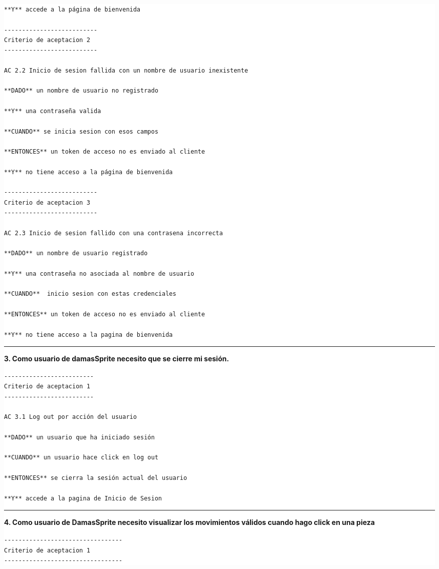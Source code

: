     **Y** accede a la página de bienvenida

    --------------------------
    Criterio de aceptacion 2
    --------------------------

    AC 2.2 Inicio de sesion fallida con un nombre de usuario inexistente

    **DADO** un nombre de usuario no registrado

    **Y** una contraseña valida

    **CUANDO** se inicia sesion con esos campos

    **ENTONCES** un token de acceso no es enviado al cliente

    **Y** no tiene acceso a la página de bienvenida

    --------------------------
    Criterio de aceptacion 3
    --------------------------
    
    AC 2.3 Inicio de sesion fallido con una contrasena incorrecta

    **DADO** un nombre de usuario registrado

    **Y** una contraseña no asociada al nombre de usuario

    **CUANDO**  inicio sesion con estas credenciales

    **ENTONCES** un token de acceso no es enviado al cliente

    **Y** no tiene acceso a la pagina de bienvenida

***

**3. Como usuario de damasSprite necesito que se cierre mi sesión.**

    -------------------------
    Criterio de aceptacion 1
    -------------------------

    AC 3.1 Log out por acción del usuario
    
    **DADO** un usuario que ha iniciado sesión

    **CUANDO** un usuario hace click en log out

    **ENTONCES** se cierra la sesión actual del usuario

    **Y** accede a la pagina de Inicio de Sesion

***
**4. Como usuario de DamasSprite necesito visualizar los movimientos válidos cuando hago click en una pieza**

    ---------------------------------
    Criterio de aceptacion 1 
    ---------------------------------
